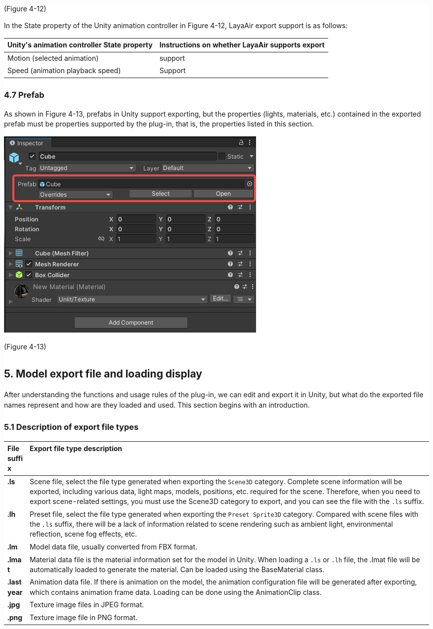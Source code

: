 (Figure 4-12)

In the State property of the Unity animation controller in Figure 4-12, LayaAir export support is as follows:

| Unity's animation controller State property | Instructions on whether LayaAir supports export |
| :------------------------- | :------------------------ |
| Motion (selected animation)	| support	|
| Speed ​​(animation playback speed)	| Support	|



### 4.7 Prefab

As shown in Figure 4-13, prefabs in Unity support exporting, but the properties (lights, materials, etc.) contained in the exported prefab must be properties supported by the plug-in, that is, the properties listed in this section.

![4-13](img/4-13.png)

(Figure 4-13)



## 5. Model export file and loading display

After understanding the functions and usage rules of the plug-in, we can edit and export it in Unity, but what do the exported file names represent and how are they loaded and used. This section begins with an introduction.

### 5.1 Description of export file types

| **File suffix** | **Export file type description**	|
| :------------- | :----------------------------------------------------------- |
| **.ls**    	| Scene file, select the file type generated when exporting the `Scene3D` category. Complete scene information will be exported, including various data, light maps, models, positions, etc. required for the scene. Therefore, when you need to export scene-related settings, you must use the Scene3D category to export, and you can see the file with the `.ls` suffix. |
| **.lh**    	| Preset file, select the file type generated when exporting the `Preset Sprite3D` category. Compared with scene files with the `.ls` suffix, there will be a lack of information related to scene rendering such as ambient light, environmental reflection, scene fog effects, etc. |
| **.lm**    	| Model data file, usually converted from FBX format.	|
| **.lmat**	| Material data file is the material information set for the model in Unity. When loading a `.ls` or `.lh` file, the .lmat file will be automatically loaded to generate the material. Can be loaded using the BaseMaterial class. |
| **.last year**	| Animation data file. If there is animation on the model, the animation configuration file will be generated after exporting, which contains animation frame data. Loading can be done using the AnimationClip class. |
| **.jpg**   	| Texture image files in JPEG format.	|
| **.png**   	| Texture image file in PNG format.	|